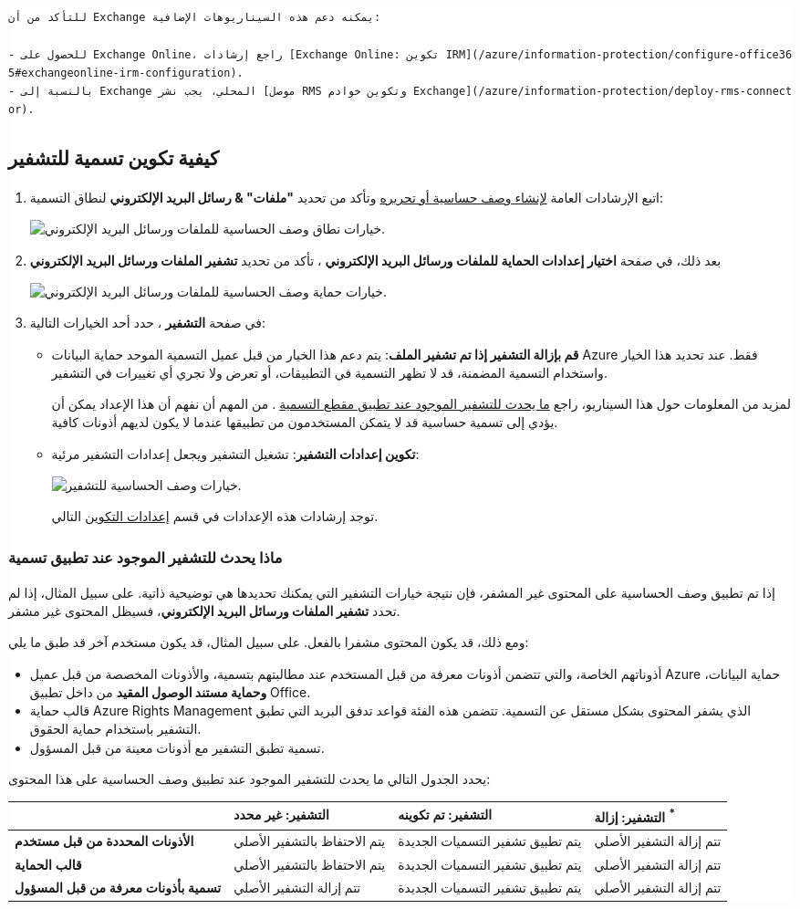     للتأكد من أن Exchange يمكنه دعم هذه السيناريوهات الإضافية:
    
    - للحصول على Exchange Online، راجع إرشادات [Exchange Online: تكوين IRM](/azure/information-protection/configure-office365#exchangeonline-irm-configuration).
    - بالنسبة إلى Exchange المحلي، يجب نشر [موصل RMS وتكوين خوادم Exchange](/azure/information-protection/deploy-rms-connector).

## <a name="how-to-configure-a-label-for-encryption"></a>كيفية تكوين تسمية للتشفير

1. اتبع الإرشادات العامة [لإنشاء وصف حساسية أو تحريره](create-sensitivity-labels.md#create-and-configure-sensitivity-labels) وتأكد من تحديد **"ملفات" & رسائل البريد الإلكتروني** لنطاق التسمية: 
    
    ![خيارات نطاق وصف الحساسية للملفات ورسائل البريد الإلكتروني.](../media/filesandemails-scope-options-sensitivity-label.png)

2. بعد ذلك، في صفحة **اختيار إعدادات الحماية للملفات ورسائل البريد الإلكتروني** ، تأكد من تحديد **تشفير الملفات ورسائل البريد الإلكتروني**
    
    ![خيارات حماية وصف الحساسية للملفات ورسائل البريد الإلكتروني.](../media/protection-options-sensitivity-label.png)

4.  في صفحة **التشفير** ، حدد أحد الخيارات التالية:
    
    - **قم بإزالة التشفير إذا تم تشفير الملف**: يتم دعم هذا الخيار من قبل عميل التسمية الموحد حماية البيانات Azure فقط. عند تحديد هذا الخيار واستخدام التسمية المضمنة، قد لا تظهر التسمية في التطبيقات، أو تعرض ولا تجري أي تغييرات في التشفير.
        
        لمزيد من المعلومات حول هذا السيناريو، راجع [ما يحدث للتشفير الموجود عند تطبيق مقطع التسمية](#what-happens-to-existing-encryption-when-a-labels-applied) . من المهم أن نفهم أن هذا الإعداد يمكن أن يؤدي إلى تسمية حساسية قد لا يتمكن المستخدمون من تطبيقها عندما لا يكون لديهم أذونات كافية.
    
    - **تكوين إعدادات التشفير**: تشغيل التشفير ويجعل إعدادات التشفير مرئية:
        
        ![خيارات وصف الحساسية للتشفير.](../media/encrytion-options-sensitivity-label.png)
        
        توجد إرشادات هذه الإعدادات في قسم [إعدادات التكوين](#configure-encryption-settings) التالي.

### <a name="what-happens-to-existing-encryption-when-a-labels-applied"></a>ماذا يحدث للتشفير الموجود عند تطبيق تسمية

إذا تم تطبيق وصف الحساسية على المحتوى غير المشفر، فإن نتيجة خيارات التشفير التي يمكنك تحديدها هي توضيحية ذاتية. على سبيل المثال، إذا لم تحدد **تشفير الملفات ورسائل البريد الإلكتروني**، فسيظل المحتوى غير مشفر.

ومع ذلك، قد يكون المحتوى مشفرا بالفعل. على سبيل المثال، قد يكون مستخدم آخر قد طبق ما يلي:

- أذوناتهم الخاصة، والتي تتضمن أذونات معرفة من قبل المستخدم عند مطالبتهم بتسمية، والأذونات المخصصة من قبل عميل Azure حماية البيانات، **وحماية مستند الوصول المقيد** من داخل تطبيق Office.
- قالب حماية Azure Rights Management الذي يشفر المحتوى بشكل مستقل عن التسمية. تتضمن هذه الفئة قواعد تدفق البريد التي تطبق التشفير باستخدام حماية الحقوق.
- تسمية تطبق التشفير مع أذونات معينة من قبل المسؤول.

يحدد الجدول التالي ما يحدث للتشفير الموجود عند تطبيق وصف الحساسية على هذا المحتوى:

| | التشفير: غير محدد | التشفير: تم تكوينه | التشفير: إزالة <sup>\*</sup> |
|:-----|:-----|:-----|:-----|
|**الأذونات المحددة من قبل مستخدم**|يتم الاحتفاظ بالتشفير الأصلي|يتم تطبيق تشفير التسميات الجديدة|تتم إزالة التشفير الأصلي|
|**قالب الحماية**|يتم الاحتفاظ بالتشفير الأصلي|يتم تطبيق تشفير التسميات الجديدة|تتم إزالة التشفير الأصلي|
|**تسمية بأذونات معرفة من قبل المسؤول**|تتم إزالة التشفير الأصلي|يتم تطبيق تشفير التسميات الجديدة|تتم إزالة التشفير الأصلي|
